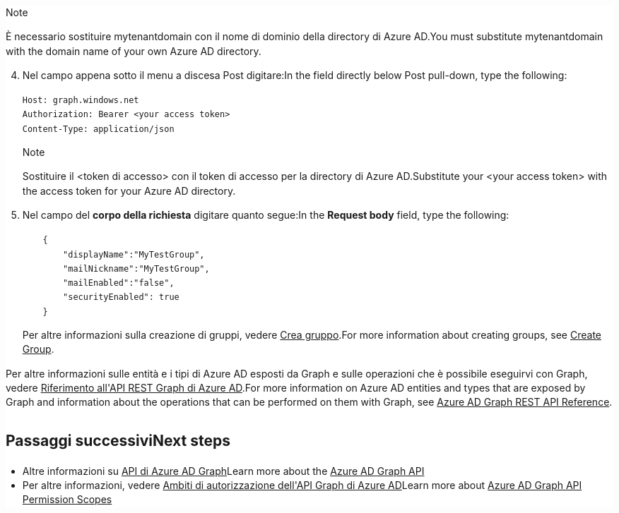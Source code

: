    > [!NOTE]
   > <span data-ttu-id="3e94d-175">È necessario sostituire mytenantdomain con il nome di dominio della directory di Azure AD.</span><span class="sxs-lookup"><span data-stu-id="3e94d-175">You must substitute mytenantdomain with the domain name of your own Azure AD directory.</span></span>
   > 
   > 
4. <span data-ttu-id="3e94d-176">Nel campo appena sotto il menu a discesa Post digitare:</span><span class="sxs-lookup"><span data-stu-id="3e94d-176">In the field directly below Post pull-down, type the following:</span></span>
   
    ```
   Host: graph.windows.net
   Authorization: Bearer <your access token>
   Content-Type: application/json
   ```
   
   > [!NOTE]
   > <span data-ttu-id="3e94d-177">Sostituire il &lt;token di accesso&gt; con il token di accesso per la directory di Azure AD.</span><span class="sxs-lookup"><span data-stu-id="3e94d-177">Substitute your &lt;your access token&gt; with the access token for your Azure AD directory.</span></span>
   > 
   > 
5. <span data-ttu-id="3e94d-178">Nel campo del **corpo della richiesta** digitare quanto segue:</span><span class="sxs-lookup"><span data-stu-id="3e94d-178">In the **Request body** field, type the following:</span></span>
   
    ```
        {
            "displayName":"MyTestGroup",
            "mailNickname":"MyTestGroup",
            "mailEnabled":"false",
            "securityEnabled": true
        }
   ```
   
    <span data-ttu-id="3e94d-179">Per altre informazioni sulla creazione di gruppi, vedere [Crea gruppo](https://msdn.microsoft.com/Library/Azure/Ad/Graph/api/groups-operations#CreateGroup).</span><span class="sxs-lookup"><span data-stu-id="3e94d-179">For more information about creating groups, see [Create Group](https://msdn.microsoft.com/Library/Azure/Ad/Graph/api/groups-operations#CreateGroup).</span></span>

<span data-ttu-id="3e94d-180">Per altre informazioni sulle entità e i tipi di Azure AD esposti da Graph e sulle operazioni che è possibile eseguirvi con Graph, vedere [Riferimento all'API REST Graph di Azure AD](https://msdn.microsoft.com/Library/Azure/Ad/Graph/api/api-catalog).</span><span class="sxs-lookup"><span data-stu-id="3e94d-180">For more information on Azure AD entities and types that are exposed by Graph and information about the operations that can be performed on them with Graph, see [Azure AD Graph REST API Reference](https://msdn.microsoft.com/Library/Azure/Ad/Graph/api/api-catalog).</span></span>

## <a name="next-steps"></a><span data-ttu-id="3e94d-181">Passaggi successivi</span><span class="sxs-lookup"><span data-stu-id="3e94d-181">Next steps</span></span>
* <span data-ttu-id="3e94d-182">Altre informazioni su [API di Azure AD Graph](https://msdn.microsoft.com/Library/Azure/Ad/Graph/api/api-catalog)</span><span class="sxs-lookup"><span data-stu-id="3e94d-182">Learn more about the [Azure AD Graph API](https://msdn.microsoft.com/Library/Azure/Ad/Graph/api/api-catalog)</span></span>
* <span data-ttu-id="3e94d-183">Per altre informazioni, vedere [Ambiti di autorizzazione dell'API Graph di Azure AD](https://msdn.microsoft.com/Library/Azure/Ad/Graph/howto/azure-ad-graph-api-permission-scopes)</span><span class="sxs-lookup"><span data-stu-id="3e94d-183">Learn more about [Azure AD Graph API Permission Scopes](https://msdn.microsoft.com/Library/Azure/Ad/Graph/howto/azure-ad-graph-api-permission-scopes)</span></span>

